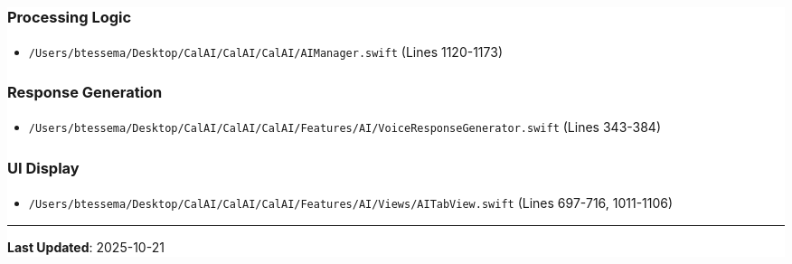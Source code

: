 ### Processing Logic
- `/Users/btessema/Desktop/CalAI/CalAI/CalAI/AIManager.swift` (Lines 1120-1173)

### Response Generation
- `/Users/btessema/Desktop/CalAI/CalAI/CalAI/Features/AI/VoiceResponseGenerator.swift` (Lines 343-384)

### UI Display
- `/Users/btessema/Desktop/CalAI/CalAI/CalAI/Features/AI/Views/AITabView.swift` (Lines 697-716, 1011-1106)

---

**Last Updated**: 2025-10-21
